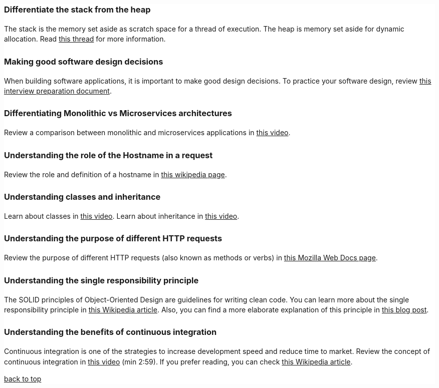 ### Differentiate the stack from the heap

The stack is the memory set aside as scratch space for a thread of execution. The heap is memory set aside for dynamic allocation. Read [this thread](https://stackoverflow.com/questions/79923/what-and-where-are-the-stack-and-heap#comment67326550_80113) for more information.

### Making good software design decisions

When building software applications, it is important to make good design decisions. To practice your software design, review [this interview preparation document](https://workera.ai/candidates/interview_prep/#h.dxekc5ol5li).

### Differentiating Monolithic vs Microservices architectures

Review a comparison between monolithic and microservices applications in [this video](https://www.coursera.org/lecture/uva-darden-continous-delivery-devops/microservices-vs-monoliths-tTnKW).

### Understanding the role of the Hostname in a request

Review the role and definition of a hostname in [this wikipedia page](https://en.wikipedia.org/wiki/Hostname).

### Understanding classes and inheritance

Learn about classes in [this video](https://www.coursera.org/lecture/python-databases/14-2-our-first-class-and-object-MI9uq). Learn about inheritance in [this video](https://www.coursera.org/lecture/intermediate-object-oriented-programming-unity-games/what-is-inheritance-Z2t3M).

### Understanding the purpose of different HTTP requests

Review the purpose of different HTTP requests (also known as methods or verbs) in [this Mozilla Web Docs page](https://developer.mozilla.org/en-US/docs/Web/HTTP/Methods).

### Understanding the single responsibility principle

The SOLID principles of Object-Oriented Design are guidelines for writing clean code. You can learn more about the single responsibility principle in [this Wikipedia article](https://en.wikipedia.org/wiki/Single_responsibility_principle). Also, you can find a more elaborate explanation of this principle in [this blog post](https://blog.cleancoder.com/uncle-bob/2014/05/08/SingleReponsibilityPrinciple.html).

### Understanding the benefits of continuous integration

Continuous integration is one of the strategies to increase development speed and reduce time to market. Review the concept of continuous integration in [this video](https://www.coursera.org/lecture/devops-culture-and-mindset/configuration-management-continuous-integration-testing-and-delivery-8YCtX) (min 2:59). If you prefer reading, you can check [this Wikipedia article](https://en.wikipedia.org/wiki/Continuous_integration).

[back to top](#technical-interview-prep)
